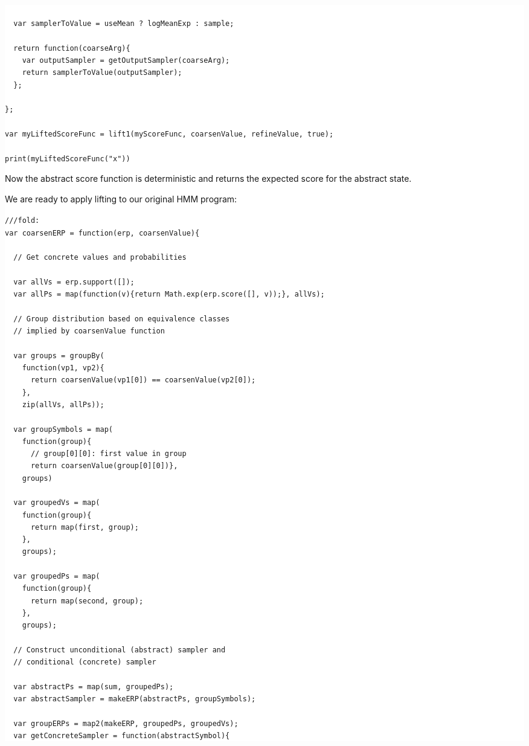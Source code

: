 ~~~~

  var samplerToValue = useMean ? logMeanExp : sample;
  
  return function(coarseArg){
    var outputSampler = getOutputSampler(coarseArg);
    return samplerToValue(outputSampler);
  };  

};

var myLiftedScoreFunc = lift1(myScoreFunc, coarsenValue, refineValue, true);

print(myLiftedScoreFunc("x"))
~~~~

Now the abstract score function is deterministic and returns the expected score for the abstract state.

We are ready to apply lifting to our original HMM program:

~~~~
///fold:
var coarsenERP = function(erp, coarsenValue){

  // Get concrete values and probabilities
  
  var allVs = erp.support([]);
  var allPs = map(function(v){return Math.exp(erp.score([], v));}, allVs);

  // Group distribution based on equivalence classes
  // implied by coarsenValue function

  var groups = groupBy(
    function(vp1, vp2){
      return coarsenValue(vp1[0]) == coarsenValue(vp2[0]);
    },
    zip(allVs, allPs));
  
  var groupSymbols = map(
    function(group){
      // group[0][0]: first value in group
      return coarsenValue(group[0][0])},
    groups)

  var groupedVs = map(
    function(group){
      return map(first, group);
    },
    groups);

  var groupedPs = map(
    function(group){
      return map(second, group);
    },
    groups);

  // Construct unconditional (abstract) sampler and
  // conditional (concrete) sampler

  var abstractPs = map(sum, groupedPs);
  var abstractSampler = makeERP(abstractPs, groupSymbols);
  
  var groupERPs = map2(makeERP, groupedPs, groupedVs);    
  var getConcreteSampler = function(abstractSymbol){
~~~~